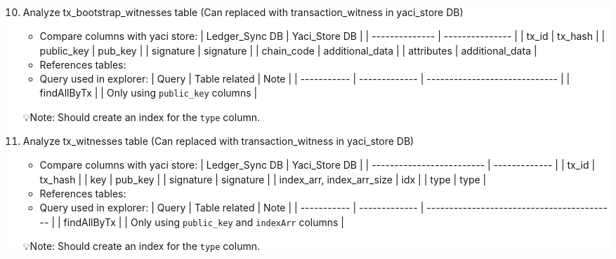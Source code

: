 10. Analyze tx_bootstrap_witnesses table (Can replaced with transaction_witness in yaci_store DB)
    - Compare columns with yaci store:
        | Ledger_Sync DB | Yaci_Store DB   |
        | -------------- | --------------- |
        | tx_id          | tx_hash         |
        | public_key     | pub_key         |
        | signature      | signature       |
        | chain_code     | additional_data |
        | attributes     | additional_data |
    - References tables: 
    - Query used in explorer:
        | Query       | Table related | Note                          |
        | ----------- | ------------- | ----------------------------- |
        | findAllByTx |               | Only using `public_key` columns |

    💡Note: Should create an index for the `type` column.

11. Analyze tx_witnesses table (Can replaced with transaction_witness in yaci_store DB)
    - Compare columns with yaci store:
        | Ledger_Sync DB            | Yaci_Store DB |
        | ------------------------- | ------------- |
        | tx_id                     | tx_hash       |
        | key                       | pub_key       |
        | signature                 | signature     |
        | index_arr, index_arr_size | idx           |
        | type                      | type          |
    - References tables: 
    - Query used in explorer:
        | Query       | Table related | Note                                       |
        | ----------- | ------------- | ------------------------------------------ |
        | findAllByTx |               | Only using `public_key` and `indexArr` columns |

    💡Note: Should create an index for the `type` column.